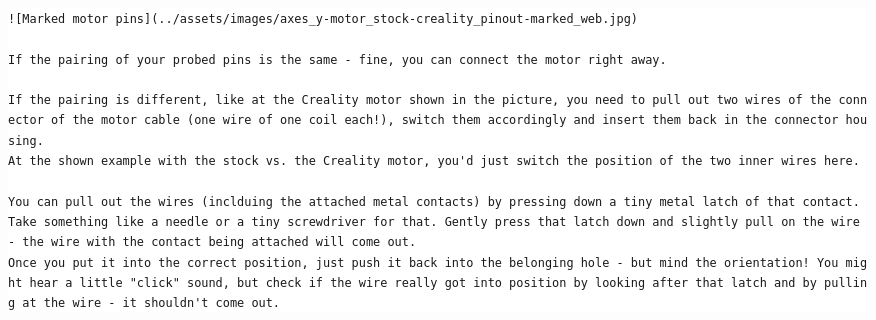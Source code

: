     ![Marked motor pins](../assets/images/axes_y-motor_stock-creality_pinout-marked_web.jpg)  
    
    If the pairing of your probed pins is the same - fine, you can connect the motor right away.  
    
    If the pairing is different, like at the Creality motor shown in the picture, you need to pull out two wires of the connector of the motor cable (one wire of one coil each!), switch them accordingly and insert them back in the connector housing.  
    At the shown example with the stock vs. the Creality motor, you'd just switch the position of the two inner wires here.  
    
    You can pull out the wires (inclduing the attached metal contacts) by pressing down a tiny metal latch of that contact.  
    Take something like a needle or a tiny screwdriver for that. Gently press that latch down and slightly pull on the wire - the wire with the contact being attached will come out.  
    Once you put it into the correct position, just push it back into the belonging hole - but mind the orientation! You might hear a little "click" sound, but check if the wire really got into position by looking after that latch and by pulling at the wire - it shouldn't come out.  
    